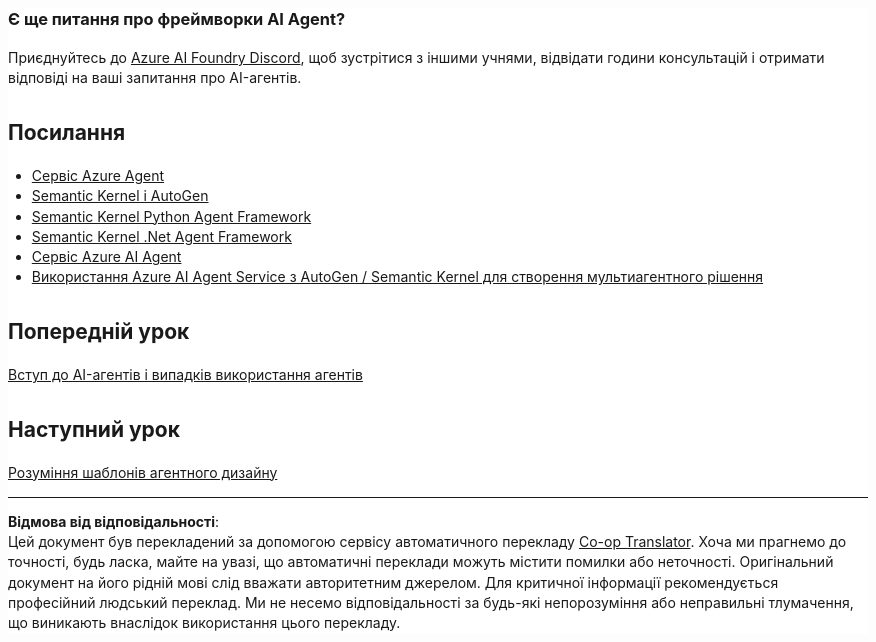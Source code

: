 ### Є ще питання про фреймворки AI Agent?

Приєднуйтесь до [Azure AI Foundry Discord](https://aka.ms/ai-agents/discord), щоб зустрітися з іншими учнями, відвідати години консультацій і отримати відповіді на ваші запитання про AI-агентів.

## Посилання

- <a href="https://techcommunity.microsoft.com/blog/azure-ai-services-blog/introducing-azure-ai-agent-service/4298357" target="_blank">Сервіс Azure Agent</a>
- <a href="https://devblogs.microsoft.com/semantic-kernel/microsofts-agentic-ai-frameworks-autogen-and-semantic-kernel/" target="_blank">Semantic Kernel і AutoGen</a>
- <a href="https://learn.microsoft.com/semantic-kernel/frameworks/agent/?pivots=programming-language-python" target="_blank">Semantic Kernel Python Agent Framework</a>
- <a href="https://learn.microsoft.com/semantic-kernel/frameworks/agent/?pivots=programming-language-csharp" target="_blank">Semantic Kernel .Net Agent Framework</a>
- <a href="https://learn.microsoft.com/azure/ai-services/agents/overview" target="_blank">Сервіс Azure AI Agent</a>
- <a href="https://techcommunity.microsoft.com/blog/educatordeveloperblog/using-azure-ai-agent-service-with-autogen--semantic-kernel-to-build-a-multi-agen/4363121" target="_blank">Використання Azure AI Agent Service з AutoGen / Semantic Kernel для створення мультиагентного рішення</a>

## Попередній урок

[Вступ до AI-агентів і випадків використання агентів](../01-intro-to-ai-agents/README.md)

## Наступний урок

[Розуміння шаблонів агентного дизайну](../03-agentic-design-patterns/README.md)

---

**Відмова від відповідальності**:  
Цей документ був перекладений за допомогою сервісу автоматичного перекладу [Co-op Translator](https://github.com/Azure/co-op-translator). Хоча ми прагнемо до точності, будь ласка, майте на увазі, що автоматичні переклади можуть містити помилки або неточності. Оригінальний документ на його рідній мові слід вважати авторитетним джерелом. Для критичної інформації рекомендується професійний людський переклад. Ми не несемо відповідальності за будь-які непорозуміння або неправильні тлумачення, що виникають внаслідок використання цього перекладу.